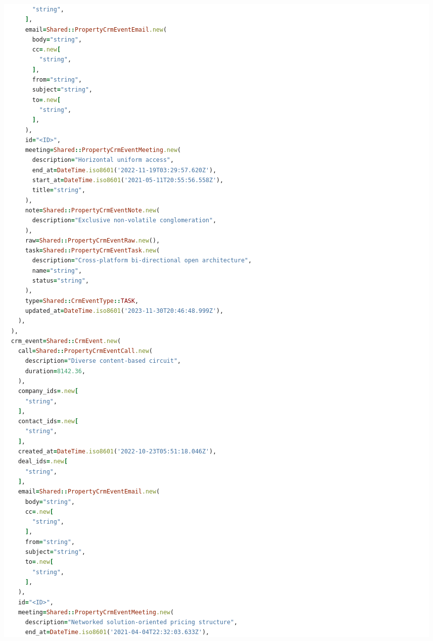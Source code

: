 ```ruby
        "string",
      ],
      email=Shared::PropertyCrmEventEmail.new(
        body="string",
        cc=.new[
          "string",
        ],
        from="string",
        subject="string",
        to=.new[
          "string",
        ],
      ),
      id="<ID>",
      meeting=Shared::PropertyCrmEventMeeting.new(
        description="Horizontal uniform access",
        end_at=DateTime.iso8601('2022-11-19T03:29:57.620Z'),
        start_at=DateTime.iso8601('2021-05-11T20:55:56.558Z'),
        title="string",
      ),
      note=Shared::PropertyCrmEventNote.new(
        description="Exclusive non-volatile conglomeration",
      ),
      raw=Shared::PropertyCrmEventRaw.new(),
      task=Shared::PropertyCrmEventTask.new(
        description="Cross-platform bi-directional open architecture",
        name="string",
        status="string",
      ),
      type=Shared::CrmEventType::TASK,
      updated_at=DateTime.iso8601('2023-11-30T20:46:48.999Z'),
    ),
  ),
  crm_event=Shared::CrmEvent.new(
    call=Shared::PropertyCrmEventCall.new(
      description="Diverse content-based circuit",
      duration=8142.36,
    ),
    company_ids=.new[
      "string",
    ],
    contact_ids=.new[
      "string",
    ],
    created_at=DateTime.iso8601('2022-10-23T05:51:18.046Z'),
    deal_ids=.new[
      "string",
    ],
    email=Shared::PropertyCrmEventEmail.new(
      body="string",
      cc=.new[
        "string",
      ],
      from="string",
      subject="string",
      to=.new[
        "string",
      ],
    ),
    id="<ID>",
    meeting=Shared::PropertyCrmEventMeeting.new(
      description="Networked solution-oriented pricing structure",
      end_at=DateTime.iso8601('2021-04-04T22:32:03.633Z'),
```